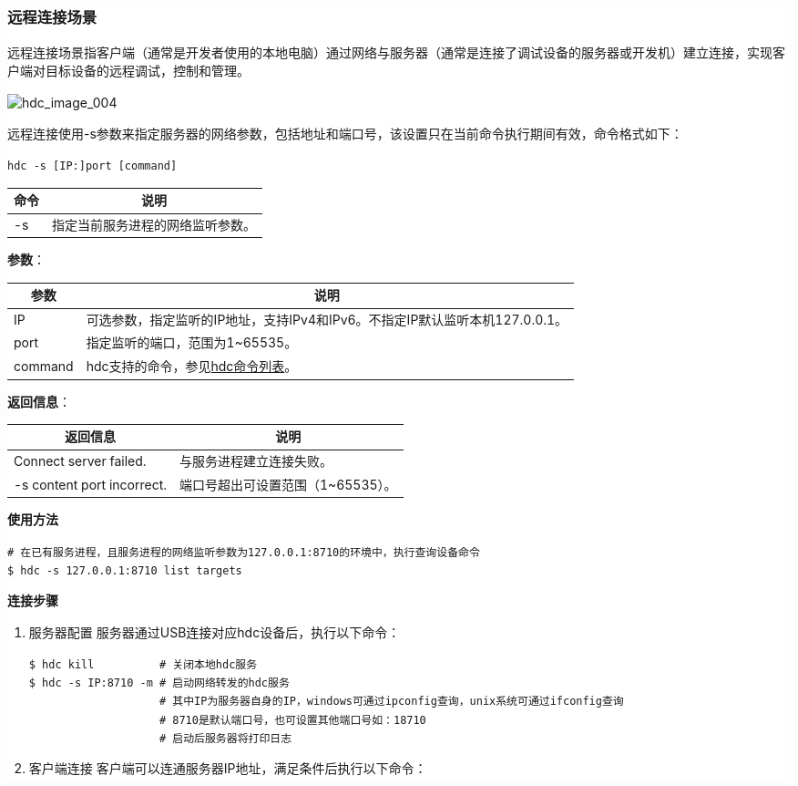 ### 远程连接场景

远程连接场景指客户端（通常是开发者使用的本地电脑）通过网络与服务器（通常是连接了调试设备的服务器或开发机）建立连接，实现客户端对目标设备的远程调试，控制和管理。

![hdc_image_004](figures/hdc_image_004.PNG)

远程连接使用-s参数来指定服务器的网络参数，包括地址和端口号，该设置只在当前命令执行期间有效，命令格式如下：

```shell
hdc -s [IP:]port [command]
```

| 命令 | 说明 |
| -------- | -------- |
| -s | 指定当前服务进程的网络监听参数。 |

**参数**：

| 参数 | 说明 |
| -------- | -------- |
| IP | 可选参数，指定监听的IP地址，支持IPv4和IPv6。不指定IP默认监听本机127.0.0.1。 |
| port | 指定监听的端口，范围为1~65535。 |
| command | hdc支持的命令，参见[hdc命令列表](#hdc命令列表)。 |

**返回信息**：

| 返回信息 | 说明 |
| -------- | -------- |
| Connect server failed. | 与服务进程建立连接失败。 |
| -s content port incorrect. | 端口号超出可设置范围（1~65535）。 |

**使用方法**

```shell
# 在已有服务进程，且服务进程的网络监听参数为127.0.0.1:8710的环境中，执行查询设备命令
$ hdc -s 127.0.0.1:8710 list targets
```

**连接步骤**

1. 服务器配置
   服务器通过USB连接对应hdc设备后，执行以下命令：

   ```shell
   $ hdc kill          # 关闭本地hdc服务
   $ hdc -s IP:8710 -m # 启动网络转发的hdc服务
                       # 其中IP为服务器自身的IP，windows可通过ipconfig查询，unix系统可通过ifconfig查询
                       # 8710是默认端口号，也可设置其他端口号如：18710
                       # 启动后服务器将打印日志
   ```

2. 客户端连接
   客户端可以连通服务器IP地址，满足条件后执行以下命令：
